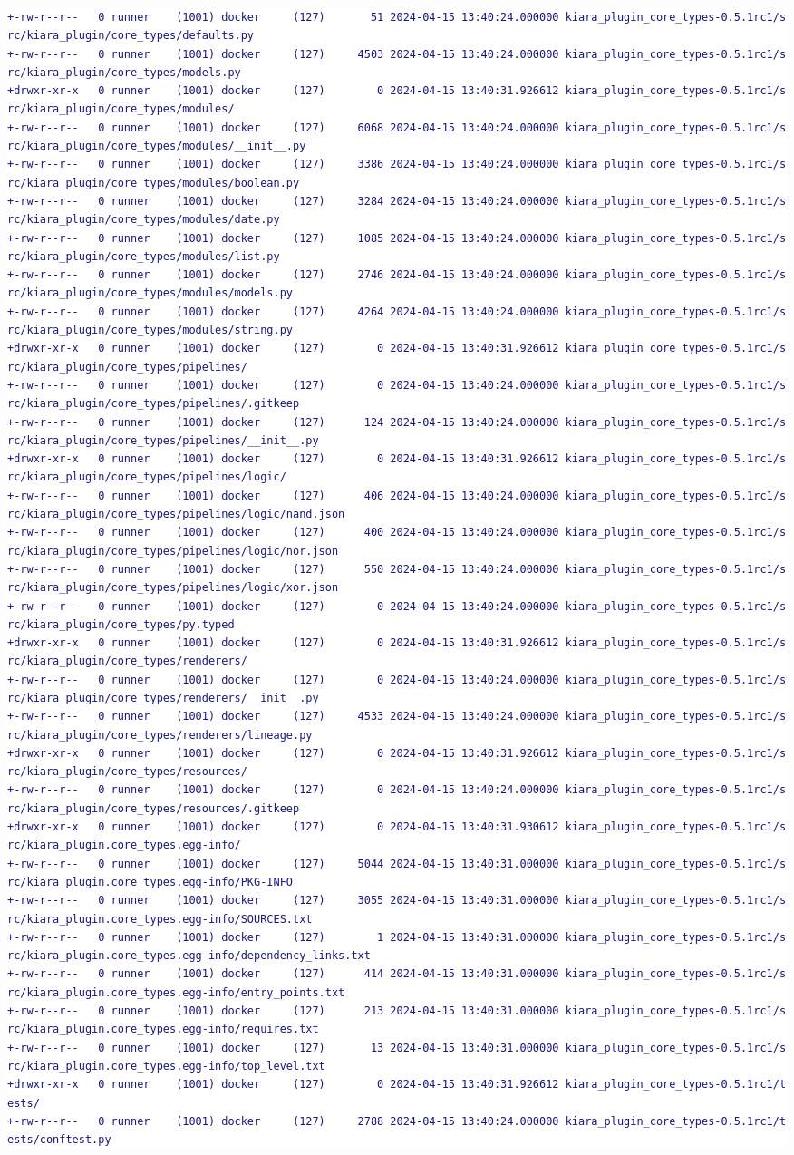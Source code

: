 ```diff
+-rw-r--r--   0 runner    (1001) docker     (127)       51 2024-04-15 13:40:24.000000 kiara_plugin_core_types-0.5.1rc1/src/kiara_plugin/core_types/defaults.py
+-rw-r--r--   0 runner    (1001) docker     (127)     4503 2024-04-15 13:40:24.000000 kiara_plugin_core_types-0.5.1rc1/src/kiara_plugin/core_types/models.py
+drwxr-xr-x   0 runner    (1001) docker     (127)        0 2024-04-15 13:40:31.926612 kiara_plugin_core_types-0.5.1rc1/src/kiara_plugin/core_types/modules/
+-rw-r--r--   0 runner    (1001) docker     (127)     6068 2024-04-15 13:40:24.000000 kiara_plugin_core_types-0.5.1rc1/src/kiara_plugin/core_types/modules/__init__.py
+-rw-r--r--   0 runner    (1001) docker     (127)     3386 2024-04-15 13:40:24.000000 kiara_plugin_core_types-0.5.1rc1/src/kiara_plugin/core_types/modules/boolean.py
+-rw-r--r--   0 runner    (1001) docker     (127)     3284 2024-04-15 13:40:24.000000 kiara_plugin_core_types-0.5.1rc1/src/kiara_plugin/core_types/modules/date.py
+-rw-r--r--   0 runner    (1001) docker     (127)     1085 2024-04-15 13:40:24.000000 kiara_plugin_core_types-0.5.1rc1/src/kiara_plugin/core_types/modules/list.py
+-rw-r--r--   0 runner    (1001) docker     (127)     2746 2024-04-15 13:40:24.000000 kiara_plugin_core_types-0.5.1rc1/src/kiara_plugin/core_types/modules/models.py
+-rw-r--r--   0 runner    (1001) docker     (127)     4264 2024-04-15 13:40:24.000000 kiara_plugin_core_types-0.5.1rc1/src/kiara_plugin/core_types/modules/string.py
+drwxr-xr-x   0 runner    (1001) docker     (127)        0 2024-04-15 13:40:31.926612 kiara_plugin_core_types-0.5.1rc1/src/kiara_plugin/core_types/pipelines/
+-rw-r--r--   0 runner    (1001) docker     (127)        0 2024-04-15 13:40:24.000000 kiara_plugin_core_types-0.5.1rc1/src/kiara_plugin/core_types/pipelines/.gitkeep
+-rw-r--r--   0 runner    (1001) docker     (127)      124 2024-04-15 13:40:24.000000 kiara_plugin_core_types-0.5.1rc1/src/kiara_plugin/core_types/pipelines/__init__.py
+drwxr-xr-x   0 runner    (1001) docker     (127)        0 2024-04-15 13:40:31.926612 kiara_plugin_core_types-0.5.1rc1/src/kiara_plugin/core_types/pipelines/logic/
+-rw-r--r--   0 runner    (1001) docker     (127)      406 2024-04-15 13:40:24.000000 kiara_plugin_core_types-0.5.1rc1/src/kiara_plugin/core_types/pipelines/logic/nand.json
+-rw-r--r--   0 runner    (1001) docker     (127)      400 2024-04-15 13:40:24.000000 kiara_plugin_core_types-0.5.1rc1/src/kiara_plugin/core_types/pipelines/logic/nor.json
+-rw-r--r--   0 runner    (1001) docker     (127)      550 2024-04-15 13:40:24.000000 kiara_plugin_core_types-0.5.1rc1/src/kiara_plugin/core_types/pipelines/logic/xor.json
+-rw-r--r--   0 runner    (1001) docker     (127)        0 2024-04-15 13:40:24.000000 kiara_plugin_core_types-0.5.1rc1/src/kiara_plugin/core_types/py.typed
+drwxr-xr-x   0 runner    (1001) docker     (127)        0 2024-04-15 13:40:31.926612 kiara_plugin_core_types-0.5.1rc1/src/kiara_plugin/core_types/renderers/
+-rw-r--r--   0 runner    (1001) docker     (127)        0 2024-04-15 13:40:24.000000 kiara_plugin_core_types-0.5.1rc1/src/kiara_plugin/core_types/renderers/__init__.py
+-rw-r--r--   0 runner    (1001) docker     (127)     4533 2024-04-15 13:40:24.000000 kiara_plugin_core_types-0.5.1rc1/src/kiara_plugin/core_types/renderers/lineage.py
+drwxr-xr-x   0 runner    (1001) docker     (127)        0 2024-04-15 13:40:31.926612 kiara_plugin_core_types-0.5.1rc1/src/kiara_plugin/core_types/resources/
+-rw-r--r--   0 runner    (1001) docker     (127)        0 2024-04-15 13:40:24.000000 kiara_plugin_core_types-0.5.1rc1/src/kiara_plugin/core_types/resources/.gitkeep
+drwxr-xr-x   0 runner    (1001) docker     (127)        0 2024-04-15 13:40:31.930612 kiara_plugin_core_types-0.5.1rc1/src/kiara_plugin.core_types.egg-info/
+-rw-r--r--   0 runner    (1001) docker     (127)     5044 2024-04-15 13:40:31.000000 kiara_plugin_core_types-0.5.1rc1/src/kiara_plugin.core_types.egg-info/PKG-INFO
+-rw-r--r--   0 runner    (1001) docker     (127)     3055 2024-04-15 13:40:31.000000 kiara_plugin_core_types-0.5.1rc1/src/kiara_plugin.core_types.egg-info/SOURCES.txt
+-rw-r--r--   0 runner    (1001) docker     (127)        1 2024-04-15 13:40:31.000000 kiara_plugin_core_types-0.5.1rc1/src/kiara_plugin.core_types.egg-info/dependency_links.txt
+-rw-r--r--   0 runner    (1001) docker     (127)      414 2024-04-15 13:40:31.000000 kiara_plugin_core_types-0.5.1rc1/src/kiara_plugin.core_types.egg-info/entry_points.txt
+-rw-r--r--   0 runner    (1001) docker     (127)      213 2024-04-15 13:40:31.000000 kiara_plugin_core_types-0.5.1rc1/src/kiara_plugin.core_types.egg-info/requires.txt
+-rw-r--r--   0 runner    (1001) docker     (127)       13 2024-04-15 13:40:31.000000 kiara_plugin_core_types-0.5.1rc1/src/kiara_plugin.core_types.egg-info/top_level.txt
+drwxr-xr-x   0 runner    (1001) docker     (127)        0 2024-04-15 13:40:31.926612 kiara_plugin_core_types-0.5.1rc1/tests/
+-rw-r--r--   0 runner    (1001) docker     (127)     2788 2024-04-15 13:40:24.000000 kiara_plugin_core_types-0.5.1rc1/tests/conftest.py
```